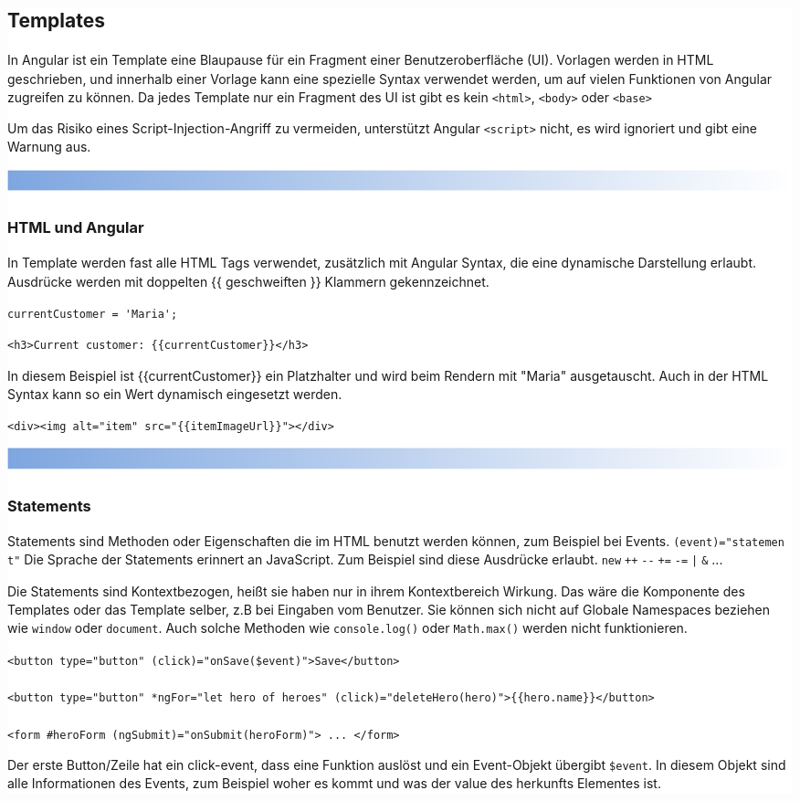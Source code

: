 
## Templates ##
In Angular ist ein Template eine Blaupause für ein Fragment einer Benutzeroberfläche (UI).
Vorlagen werden in HTML geschrieben, und innerhalb einer Vorlage kann eine spezielle Syntax verwendet werden,
um auf vielen Funktionen von Angular zugreifen zu können. Da jedes Template nur ein Fragment des UI ist
gibt es kein `<html>`, `<body>` oder `<base>`  

Um das Risiko eines Script-Injection-Angriff zu vermeiden, unterstützt Angular `<script>` nicht, 
es wird ignoriert und gibt eine Warnung aus.

<img src="./images/blaueLine.png" alt="Trennlinie">

### HTML und Angular ###
In Template werden fast alle HTML Tags verwendet, zusätzlich mit Angular Syntax, die eine dynamische Darstellung erlaubt.
Ausdrücke werden mit doppelten {{ geschweiften }} Klammern gekennzeichnet.

```
currentCustomer = 'Maria';
```
```
<h3>Current customer: {{currentCustomer}}</h3>
```
In diesem Beispiel ist {{currentCustomer}} ein Platzhalter und wird beim Rendern mit "Maria" ausgetauscht.
Auch in der HTML Syntax kann so ein Wert dynamisch eingesetzt werden.
``` 
<div><img alt="item" src="{{itemImageUrl}}"></div>
```
<img src="./images/blaueLine.png" alt="Trennlinie">

### Statements ###
Statements sind Methoden oder Eigenschaften die im HTML benutzt werden können, zum Beispiel bei Events.
`(event)="statement"`  Die Sprache der Statements erinnert an JavaScript. Zum Beispiel sind diese Ausdrücke erlaubt.
`new` `++` `--` `+=` `-=` `|` `&` ...  

Die Statements sind Kontextbezogen, heißt sie haben nur in ihrem Kontextbereich Wirkung.
Das wäre die Komponente des Templates oder das Template selber, z.B bei Eingaben vom Benutzer.
Sie können sich nicht auf Globale Namespaces beziehen wie `window` oder `document`.
Auch solche Methoden wie `console.log()` oder `Math.max()` werden nicht funktionieren.

```angular
<button type="button" (click)="onSave($event)">Save</button>

<button type="button" *ngFor="let hero of heroes" (click)="deleteHero(hero)">{{hero.name}}</button>

<form #heroForm (ngSubmit)="onSubmit(heroForm)"> ... </form>
```
Der erste Button/Zeile hat ein click-event, dass eine Funktion auslöst und ein Event-Objekt übergibt `$event`.
In diesem Objekt sind alle Informationen des Events, zum Beispiel woher es kommt und was der value 
des herkunfts Elementes ist.  
